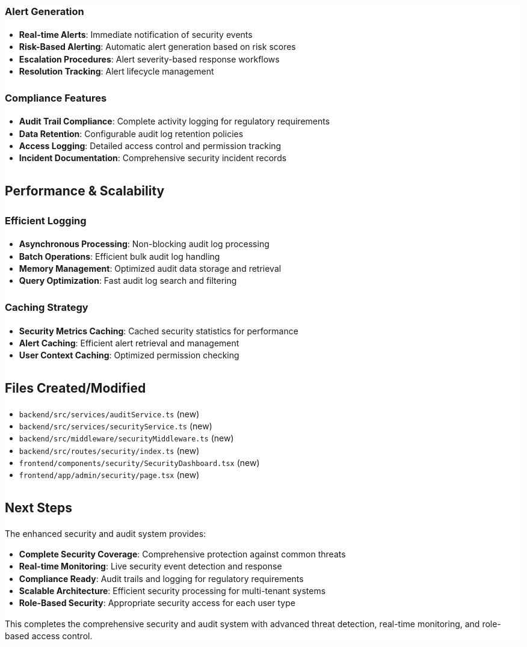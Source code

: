 ### Alert Generation
- **Real-time Alerts**: Immediate notification of security events
- **Risk-Based Alerting**: Automatic alert generation based on risk scores
- **Escalation Procedures**: Alert severity-based response workflows
- **Resolution Tracking**: Alert lifecycle management

### Compliance Features
- **Audit Trail Compliance**: Complete activity logging for regulatory requirements
- **Data Retention**: Configurable audit log retention policies
- **Access Logging**: Detailed access control and permission tracking
- **Incident Documentation**: Comprehensive security incident records

## Performance & Scalability

### Efficient Logging
- **Asynchronous Processing**: Non-blocking audit log processing
- **Batch Operations**: Efficient bulk audit log handling
- **Memory Management**: Optimized audit data storage and retrieval
- **Query Optimization**: Fast audit log search and filtering

### Caching Strategy
- **Security Metrics Caching**: Cached security statistics for performance
- **Alert Caching**: Efficient alert retrieval and management
- **User Context Caching**: Optimized permission checking

## Files Created/Modified
- `backend/src/services/auditService.ts` (new)
- `backend/src/services/securityService.ts` (new)
- `backend/src/middleware/securityMiddleware.ts` (new)
- `backend/src/routes/security/index.ts` (new)
- `frontend/components/security/SecurityDashboard.tsx` (new)
- `frontend/app/admin/security/page.tsx` (new)

## Next Steps
The enhanced security and audit system provides:
- **Complete Security Coverage**: Comprehensive protection against common threats
- **Real-time Monitoring**: Live security event detection and response
- **Compliance Ready**: Audit trails and logging for regulatory requirements
- **Scalable Architecture**: Efficient security processing for multi-tenant systems
- **Role-Based Security**: Appropriate security access for each user type

This completes the comprehensive security and audit system with advanced threat detection, real-time monitoring, and role-based access control.